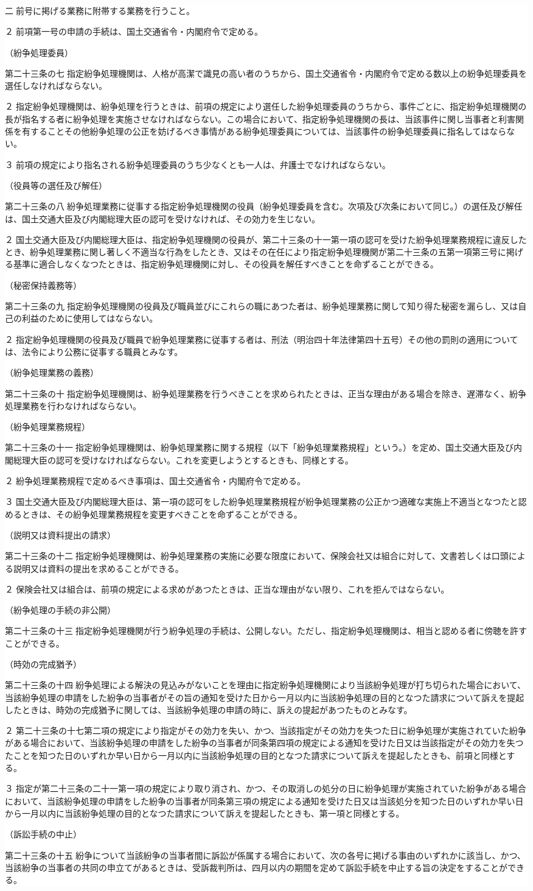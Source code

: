 二 前号に掲げる業務に附帯する業務を行うこと。

２ 前項第一号の申請の手続は、国土交通省令・内閣府令で定める。

（紛争処理委員）

第二十三条の七 指定紛争処理機関は、人格が高潔で識見の高い者のうちから、国土交通省令・内閣府令で定める数以上の紛争処理委員を選任しなければならない。

２ 指定紛争処理機関は、紛争処理を行うときは、前項の規定により選任した紛争処理委員のうちから、事件ごとに、指定紛争処理機関の長が指名する者に紛争処理を実施させなければならない。この場合において、指定紛争処理機関の長は、当該事件に関し当事者と利害関係を有することその他紛争処理の公正を妨げるべき事情がある紛争処理委員については、当該事件の紛争処理委員に指名してはならない。

３ 前項の規定により指名される紛争処理委員のうち少なくとも一人は、弁護士でなければならない。

（役員等の選任及び解任）

第二十三条の八 紛争処理業務に従事する指定紛争処理機関の役員（紛争処理委員を含む。次項及び次条において同じ。）の選任及び解任は、国土交通大臣及び内閣総理大臣の認可を受けなければ、その効力を生じない。

２ 国土交通大臣及び内閣総理大臣は、指定紛争処理機関の役員が、第二十三条の十一第一項の認可を受けた紛争処理業務規程に違反したとき、紛争処理業務に関し著しく不適当な行為をしたとき、又はその在任により指定紛争処理機関が第二十三条の五第一項第三号に掲げる基準に適合しなくなつたときは、指定紛争処理機関に対し、その役員を解任すべきことを命ずることができる。

（秘密保持義務等）

第二十三条の九 指定紛争処理機関の役員及び職員並びにこれらの職にあつた者は、紛争処理業務に関して知り得た秘密を漏らし、又は自己の利益のために使用してはならない。

２ 指定紛争処理機関の役員及び職員で紛争処理業務に従事する者は、刑法（明治四十年法律第四十五号）その他の罰則の適用については、法令により公務に従事する職員とみなす。

（紛争処理業務の義務）

第二十三条の十 指定紛争処理機関は、紛争処理業務を行うべきことを求められたときは、正当な理由がある場合を除き、遅滞なく、紛争処理業務を行わなければならない。

（紛争処理業務規程）

第二十三条の十一 指定紛争処理機関は、紛争処理業務に関する規程（以下「紛争処理業務規程」という。）を定め、国土交通大臣及び内閣総理大臣の認可を受けなければならない。これを変更しようとするときも、同様とする。

２ 紛争処理業務規程で定めるべき事項は、国土交通省令・内閣府令で定める。

３ 国土交通大臣及び内閣総理大臣は、第一項の認可をした紛争処理業務規程が紛争処理業務の公正かつ適確な実施上不適当となつたと認めるときは、その紛争処理業務規程を変更すべきことを命ずることができる。

（説明又は資料提出の請求）

第二十三条の十二 指定紛争処理機関は、紛争処理業務の実施に必要な限度において、保険会社又は組合に対して、文書若しくは口頭による説明又は資料の提出を求めることができる。

２ 保険会社又は組合は、前項の規定による求めがあつたときは、正当な理由がない限り、これを拒んではならない。

（紛争処理の手続の非公開）

第二十三条の十三 指定紛争処理機関が行う紛争処理の手続は、公開しない。ただし、指定紛争処理機関は、相当と認める者に傍聴を許すことができる。

（時効の完成猶予）

第二十三条の十四 紛争処理による解決の見込みがないことを理由に指定紛争処理機関により当該紛争処理が打ち切られた場合において、当該紛争処理の申請をした紛争の当事者がその旨の通知を受けた日から一月以内に当該紛争処理の目的となつた請求について訴えを提起したときは、時効の完成猶予に関しては、当該紛争処理の申請の時に、訴えの提起があつたものとみなす。

２ 第二十三条の十七第二項の規定により指定がその効力を失い、かつ、当該指定がその効力を失つた日に紛争処理が実施されていた紛争がある場合において、当該紛争処理の申請をした紛争の当事者が同条第四項の規定による通知を受けた日又は当該指定がその効力を失つたことを知つた日のいずれか早い日から一月以内に当該紛争処理の目的となつた請求について訴えを提起したときも、前項と同様とする。

３ 指定が第二十三条の二十一第一項の規定により取り消され、かつ、その取消しの処分の日に紛争処理が実施されていた紛争がある場合において、当該紛争処理の申請をした紛争の当事者が同条第三項の規定による通知を受けた日又は当該処分を知つた日のいずれか早い日から一月以内に当該紛争処理の目的となつた請求について訴えを提起したときも、第一項と同様とする。

（訴訟手続の中止）

第二十三条の十五 紛争について当該紛争の当事者間に訴訟が係属する場合において、次の各号に掲げる事由のいずれかに該当し、かつ、当該紛争の当事者の共同の申立てがあるときは、受訴裁判所は、四月以内の期間を定めて訴訟手続を中止する旨の決定をすることができる。
